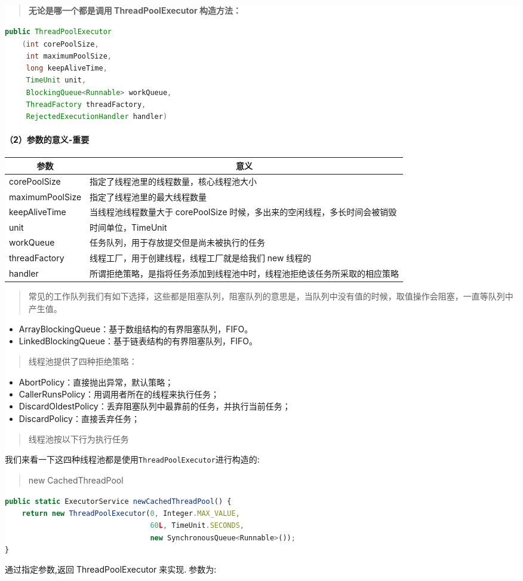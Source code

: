 > **无论是哪一个都是调用 ThreadPoolExecutor 构造方法：**

```java
public ThreadPoolExecutor
    (int corePoolSize,
     int maximumPoolSize,
     long keepAliveTime,
     TimeUnit unit,
     BlockingQueue<Runnable> workQueue,
     ThreadFactory threadFactory,
     RejectedExecutionHandler handler)
```

#### （2）参数的意义-重要

| 参数            | 意义                                                                       |
| --------------- | -------------------------------------------------------------------------- |
| corePoolSize    | 指定了线程池里的线程数量，核心线程池大小                                   |
| maximumPoolSize | 指定了线程池里的最大线程数量                                               |
| keepAliveTime   | 当线程池线程数量大于 corePoolSize 时候，多出来的空闲线程，多长时间会被销毁 |
| unit            | 时间单位，TimeUnit                                                         |
| workQueue       | 任务队列，用于存放提交但是尚未被执行的任务                                 |
| threadFactory   | 线程工厂，用于创建线程，线程工厂就是给我们 new 线程的                      |
| handler         | 所谓拒绝策略，是指将任务添加到线程池中时，线程池拒绝该任务所采取的相应策略 |

> 常见的工作队列我们有如下选择，这些都是阻塞队列，阻塞队列的意思是，当队列中没有值的时候，取值操作会阻塞，一直等队列中产生值。

- ArrayBlockingQueue：基于数组结构的有界阻塞队列，FIFO。
- LinkedBlockingQueue：基于链表结构的有界阻塞队列，FIFO。

> 线程池提供了四种拒绝策略：

- AbortPolicy：直接抛出异常，默认策略；
- CallerRunsPolicy：用调用者所在的线程来执行任务；
- DiscardOldestPolicy：丢弃阻塞队列中最靠前的任务，并执行当前任务；
- DiscardPolicy：直接丢弃任务；

> 线程池按以下行为执行任务

我们来看一下这四种线程池都是使用`ThreadPoolExecutor`进行构造的:

> new CachedThreadPool

```javascript
public static ExecutorService newCachedThreadPool() {
    return new ThreadPoolExecutor(0, Integer.MAX_VALUE,
                                  60L, TimeUnit.SECONDS,
                                  new SynchronousQueue<Runnable>());
}
```

通过指定参数,返回 ThreadPoolExecutor 来实现. 参数为:
